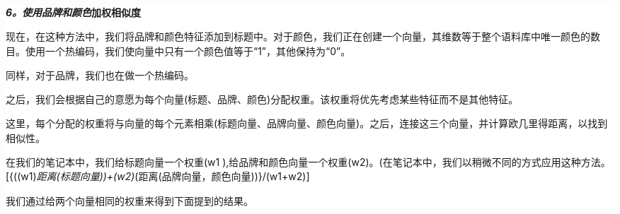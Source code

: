 
***6。使用品牌和颜色*加权相似度**

现在，在这种方法中，我们将品牌和颜色特征添加到标题中。对于颜色，我们正在创建一个向量，其维数等于整个语料库中唯一颜色的数目。使用一个热编码，我们使向量中只有一个颜色值等于“1”，其他保持为“0”。

同样，对于品牌，我们也在做一个热编码。

之后，我们会根据自己的意愿为每个向量(标题、品牌、颜色)分配权重。该权重将优先考虑某些特征而不是其他特征。

这里，每个分配的权重将与向量的每个元素相乘(标题向量、品牌向量、颜色向量)。之后，连接这三个向量，并计算欧几里得距离，以找到相似性。

在我们的笔记本中，我们给标题向量一个权重(w1 ),给品牌和颜色向量一个权重(w2)。(在笔记本中，我们以稍微不同的方式应用这种方法。[{((w1)*距离(标题向量))+(w2)*(距离(品牌向量，颜色向量))}/(w1+w2)]

我们通过给两个向量相同的权重来得到下面提到的结果。
